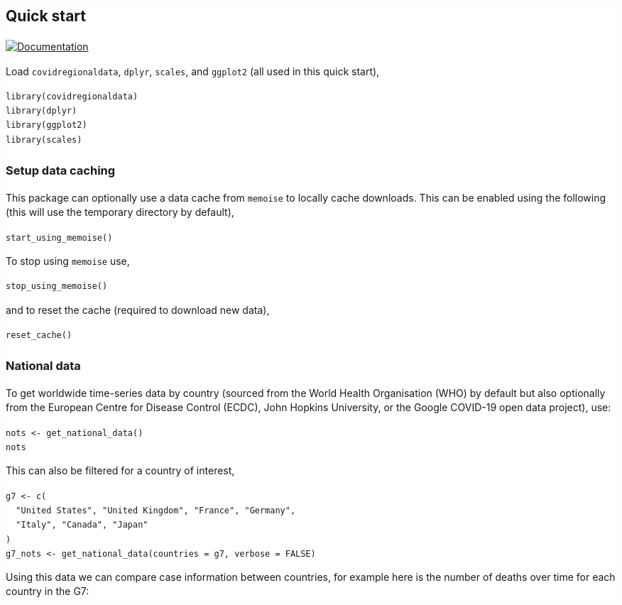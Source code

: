 ## Quick start

[![Documentation](https://img.shields.io/badge/Documentation-lightgrey.svg?style=flat)](https://epiforecasts.io/covidregionaldata/)


Load `covidregionaldata`, `dplyr`, `scales`, and `ggplot2` (all used in this quick start),

```{r, message = FALSE}
library(covidregionaldata)
library(dplyr)
library(ggplot2)
library(scales)
```

### Setup data caching

This package can optionally use a data cache from `memoise` to locally cache downloads. This can be enabled using the following (this will use the temporary directory by default),

```{r}
start_using_memoise()
```

To stop using `memoise` use,

```{r, eval = FALSE}
stop_using_memoise()
```

and to reset the cache (required to download new data),

```{r, eval = FALSE}
reset_cache()
```

### National data

To get worldwide time-series data by country (sourced from the World Health Organisation (WHO) by default but also optionally from the European Centre for Disease Control (ECDC), John Hopkins University, or the Google COVID-19 open data project), use:

```{r}
nots <- get_national_data()
nots
```

This can also be filtered for a country of interest,

```{r}
g7 <- c(
  "United States", "United Kingdom", "France", "Germany",
  "Italy", "Canada", "Japan"
)
g7_nots <- get_national_data(countries = g7, verbose = FALSE)
```

Using this data we can compare case information between countries, for example here is the number of deaths over time for each country in the G7:
